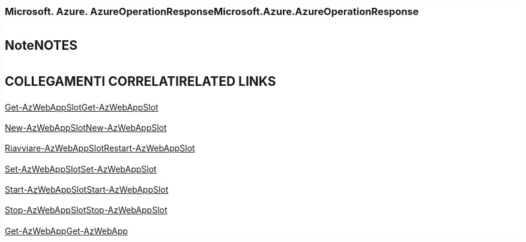 ### <span data-ttu-id="62e72-139">Microsoft. Azure. AzureOperationResponse</span><span class="sxs-lookup"><span data-stu-id="62e72-139">Microsoft.Azure.AzureOperationResponse</span></span>

## <span data-ttu-id="62e72-140">Note</span><span class="sxs-lookup"><span data-stu-id="62e72-140">NOTES</span></span>

## <span data-ttu-id="62e72-141">COLLEGAMENTI CORRELATI</span><span class="sxs-lookup"><span data-stu-id="62e72-141">RELATED LINKS</span></span>

[<span data-ttu-id="62e72-142">Get-AzWebAppSlot</span><span class="sxs-lookup"><span data-stu-id="62e72-142">Get-AzWebAppSlot</span></span>](./Get-AzWebAppSlot.md)

[<span data-ttu-id="62e72-143">New-AzWebAppSlot</span><span class="sxs-lookup"><span data-stu-id="62e72-143">New-AzWebAppSlot</span></span>](./New-AzWebAppSlot.md)

[<span data-ttu-id="62e72-144">Riavviare-AzWebAppSlot</span><span class="sxs-lookup"><span data-stu-id="62e72-144">Restart-AzWebAppSlot</span></span>](./Restart-AzWebAppSlot.md)

[<span data-ttu-id="62e72-145">Set-AzWebAppSlot</span><span class="sxs-lookup"><span data-stu-id="62e72-145">Set-AzWebAppSlot</span></span>](./Set-AzWebAppSlot.md)

[<span data-ttu-id="62e72-146">Start-AzWebAppSlot</span><span class="sxs-lookup"><span data-stu-id="62e72-146">Start-AzWebAppSlot</span></span>](./Start-AzWebAppSlot.md)

[<span data-ttu-id="62e72-147">Stop-AzWebAppSlot</span><span class="sxs-lookup"><span data-stu-id="62e72-147">Stop-AzWebAppSlot</span></span>](./Stop-AzWebAppSlot.md)

[<span data-ttu-id="62e72-148">Get-AzWebApp</span><span class="sxs-lookup"><span data-stu-id="62e72-148">Get-AzWebApp</span></span>](./Get-AzWebApp.md)
